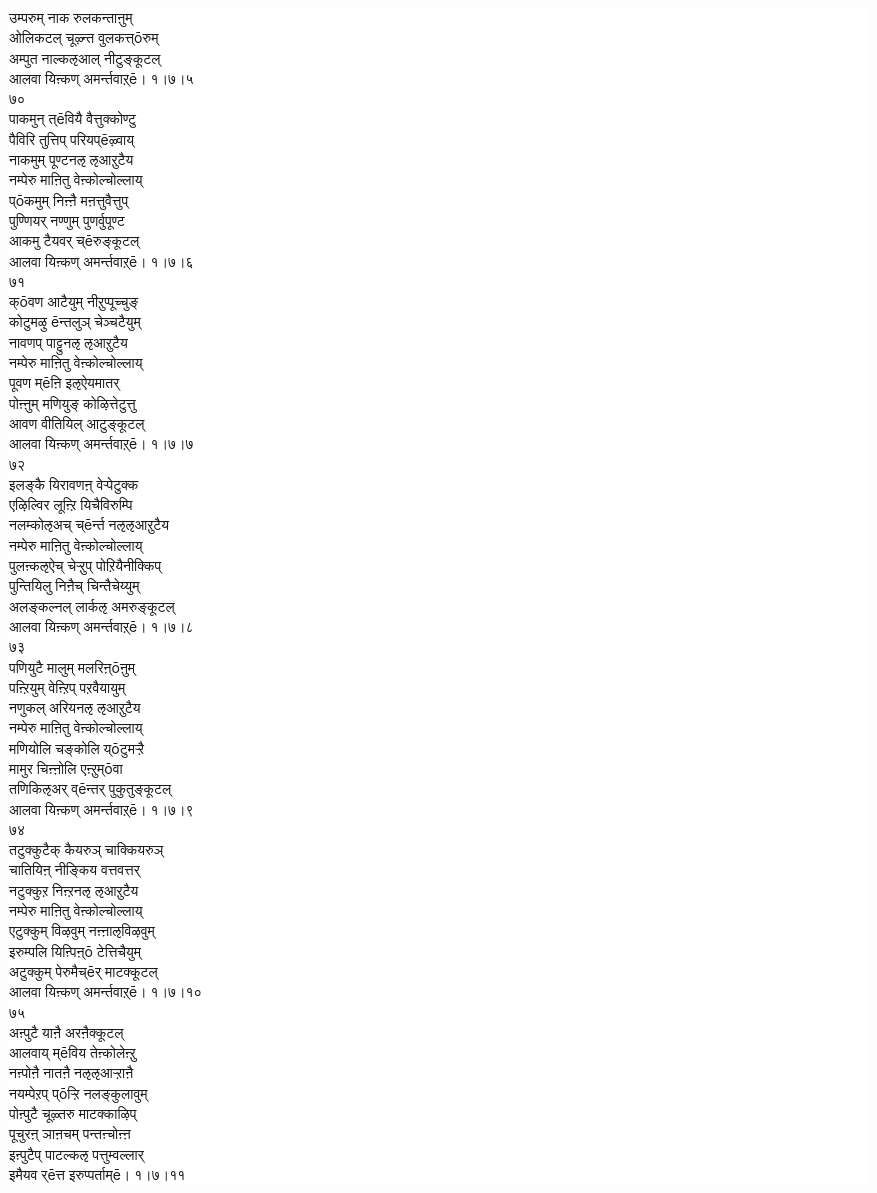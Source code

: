  उम्परुम् नाक रुलकन्ताऩुम्   
                 ओलिकटल् चूऴ्न्त वुलकत्त्ōरुम्  
 अम्पुत नाल्कऌआल् नीटुङ्कूटल्   
                 आलवा यिऩ्कण् अमर्न्तवाऱ्ē। १।७।५  
  ७०  
 पाकमुन् त्ēवियै वैत्तुक्कोण्टु   
                 पैविरि तुत्तिप् परियप्ēऴ्वाय्  
 नाकमुम् पूण्टनऌ ऌआऱुटैय   
                 नम्पेरु माऩितु वेऩ्कोल्चोल्लाय्  
 प्ōकमुम् निऩ्ऩै मऩत्तुवैत्तुप्   
                 पुण्णियर् नण्णुम् पुणर्वुपूण्ट  
 आकमु टैयवर् च्ēरुङ्कूटल्   
                 आलवा यिऩ्कण् अमर्न्तवाऱ्ē। १।७।६  
  ७१  
 क्ōवण आटैयुम् नीऱुप्पूच्चुङ्   
                 कोटुमऴु ēन्तलुञ् चेञ्चटैयुम्  
 नावणप् पाट्टुनऌ ऌआऱुटैय   
                 नम्पेरु माऩितु वेऩ्कोल्चोल्लाय्  
 पूवण म्ēऩि इऌऐयमातर्   
                 पोऩ्ऩुम् मणियुङ् कोऴित्तेटुत्तु  
 आवण वीतियिल् आटुङ्कूटल्   
                 आलवा यिऩ्कण् अमर्न्तवाऱ्ē। १।७।७  
  ७२  
 इलङ्कै यिरावणऩ् वेऱ्पेटुक्क   
                 एऴिल्विर लूऩ्ऱि यिचैविरुम्पि  
 नलम्कोऌअच् च्ēर्न्त नऌऌआऱुटैय   
                 नम्पेरु माऩितु वेऩ्कोल्चोल्लाय्  
 पुलऩ्कऌऐच् चेऱ्ऱुप् पोऱियैनीक्किप्   
                 पुन्तियिलु निऩैच् चिन्तैचेय्युम्  
 अलङ्कल्नल् लार्कऌ अमरुङ्कूटल्   
                 आलवा यिऩ्कण् अमर्न्तवाऱ्ē। १।७।८  
  ७३  
 पणियुटै मालुम् मलरिऩ्ōऩुम्   
                 पऩ्ऱियुम् वेऩ्ऱिप् पऱवैयायुम्  
 नणुकल् अरियनऌ ऌआऱुटैय   
                 नम्पेरु माऩितु वेऩ्कोल्चोल्लाय्  
 मणियोलि चङ्कोलि य्ōटुमऱ्ऱै   
                 मामुर चिऩ्ऩोलि एऩ्ऱुम्ōवा  
 तणिकिऌअर् व्ēन्तर् पुकुतुङ्कूटल्   
                 आलवा यिऩ्कण् अमर्न्तवाऱ्ē। १।७।९  
  ७४  
 तटुक्कुटैक् कैयरुञ् चाक्कियरुञ्   
                 चातियिऩ् नीङ्किय वत्तवत्तर्  
 नटुक्कुऱ निऩ्ऱनऌ ऌआऱुटैय   
                 नम्पेरु माऩितु वेऩ्कोल्चोल्लाय्  
 एटुक्कुम् विऴवुम् नऩ्ऩाऌविऴवुम्   
                 इरुम्पलि यिऩ्पिऩ्ō टेत्तिचैयुम्  
 अटुक्कुम् पेरुमैच्ēर् माटक्कूटल्   
                 आलवा यिऩ्कण् अमर्न्तवाऱ्ē। १।७।१०  
  ७५  
 अऩ्पुटै याऩै अरऩैक्कूटल्   
                 आलवाय् म्ēविय तेऩ्कोलेऩ्ऱु  
 नऩ्पोऩै नातऩै नऌऌआऱ्ऱाऩै   
                 नयम्पेऱप् प्ōऱ्ऱि नलङ्कुलावुम्  
 पोऩ्पुटै चूऴ्तरु माटक्काऴिप्   
                 पूचुरऩ् ञाऩचम् पन्तऩ्चोऩ्ऩ  
 इऩ्पुटैप् पाटल्कऌ पत्तुम्वल्लार्   
                 इमैयव र्ēत्त इरुप्पर्ताम्ē। १।७।११  
    
